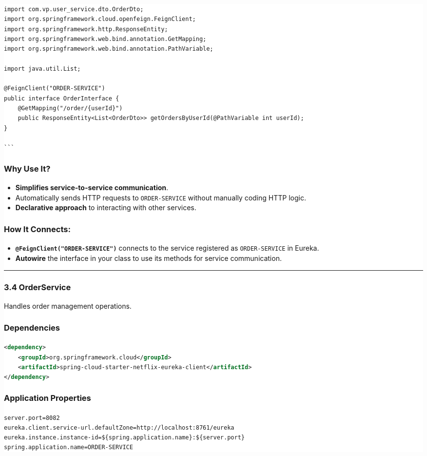     import com.vp.user_service.dto.OrderDto;
    import org.springframework.cloud.openfeign.FeignClient;
    import org.springframework.http.ResponseEntity;
    import org.springframework.web.bind.annotation.GetMapping;
    import org.springframework.web.bind.annotation.PathVariable;
    
    import java.util.List;
    
    @FeignClient("ORDER-SERVICE")
    public interface OrderInterface {
        @GetMapping("/order/{userId}")
        public ResponseEntity<List<OrderDto>> getOrdersByUserId(@PathVariable int userId);
    }
    
    ```


### **Why Use It?**

- **Simplifies service-to-service communication**.
- Automatically sends HTTP requests to `ORDER-SERVICE` without manually coding HTTP logic.
- **Declarative approach** to interacting with other services.

### **How It Connects**:

- **`@FeignClient("ORDER-SERVICE")`** connects to the service registered as `ORDER-SERVICE` in Eureka.
- **Autowire** the interface in your class to use its methods for service communication.

---

### **3.4 OrderService**

Handles order management operations.

### **Dependencies**

```xml
<dependency>
    <groupId>org.springframework.cloud</groupId>
    <artifactId>spring-cloud-starter-netflix-eureka-client</artifactId>
</dependency>

```

### **Application Properties**

```
server.port=8082
eureka.client.service-url.defaultZone=http://localhost:8761/eureka
eureka.instance.instance-id=${spring.application.name}:${server.port}
spring.application.name=ORDER-SERVICE

```
